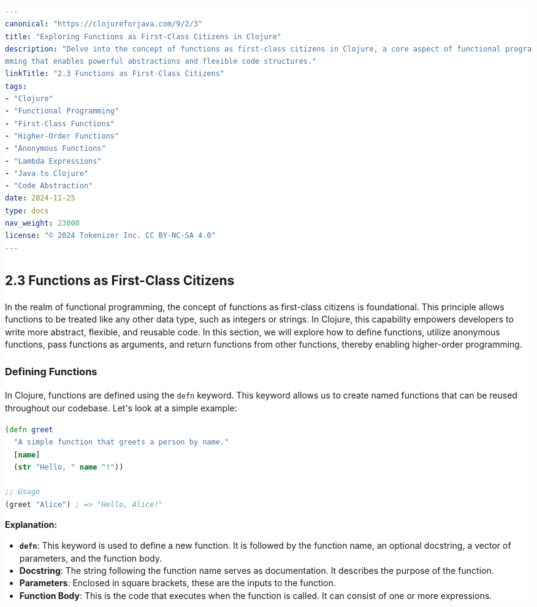 ```yaml
---
canonical: "https://clojureforjava.com/9/2/3"
title: "Exploring Functions as First-Class Citizens in Clojure"
description: "Delve into the concept of functions as first-class citizens in Clojure, a core aspect of functional programming that enables powerful abstractions and flexible code structures."
linkTitle: "2.3 Functions as First-Class Citizens"
tags:
- "Clojure"
- "Functional Programming"
- "First-Class Functions"
- "Higher-Order Functions"
- "Anonymous Functions"
- "Lambda Expressions"
- "Java to Clojure"
- "Code Abstraction"
date: 2024-11-25
type: docs
nav_weight: 23000
license: "© 2024 Tokenizer Inc. CC BY-NC-SA 4.0"
---
```


## 2.3 Functions as First-Class Citizens

In the realm of functional programming, the concept of functions as first-class citizens is foundational. This principle allows functions to be treated like any other data type, such as integers or strings. In Clojure, this capability empowers developers to write more abstract, flexible, and reusable code. In this section, we will explore how to define functions, utilize anonymous functions, pass functions as arguments, and return functions from other functions, thereby enabling higher-order programming.

### Defining Functions

In Clojure, functions are defined using the `defn` keyword. This keyword allows us to create named functions that can be reused throughout our codebase. Let's look at a simple example:

```clojure
(defn greet
  "A simple function that greets a person by name."
  [name]
  (str "Hello, " name "!"))

;; Usage
(greet "Alice") ; => "Hello, Alice!"
```

**Explanation:**

- **`defn`**: This keyword is used to define a new function. It is followed by the function name, an optional docstring, a vector of parameters, and the function body.
- **Docstring**: The string following the function name serves as documentation. It describes the purpose of the function.
- **Parameters**: Enclosed in square brackets, these are the inputs to the function.
- **Function Body**: This is the code that executes when the function is called. It can consist of one or more expressions.
